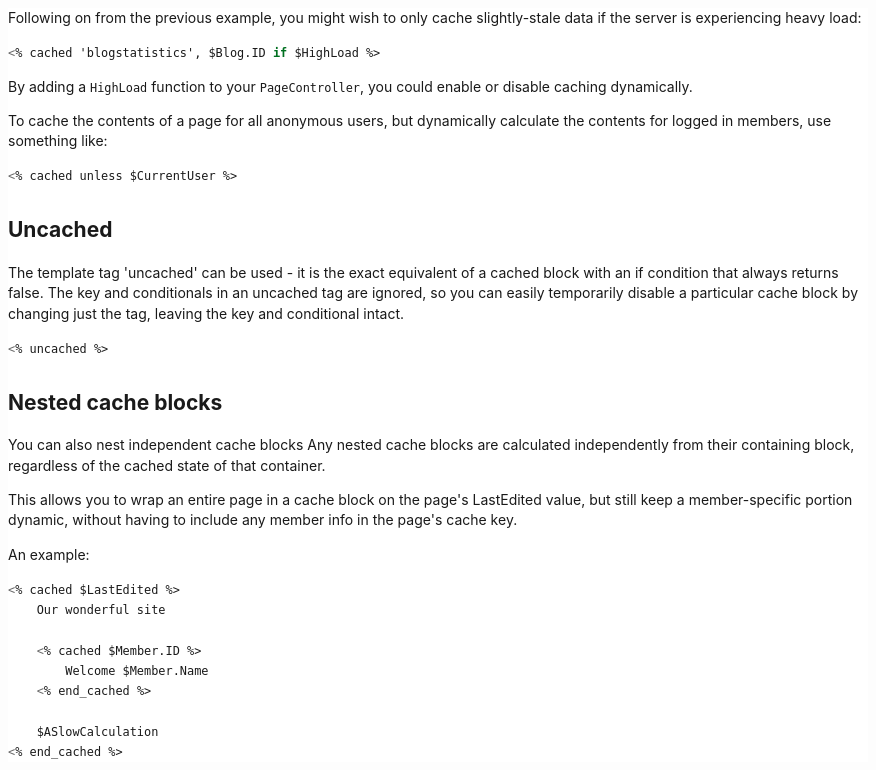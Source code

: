Following on from the previous example, you might wish to only cache slightly-stale data if the server is experiencing
heavy load:


```ss
<% cached 'blogstatistics', $Blog.ID if $HighLoad %>
```

By adding a `HighLoad` function to your `PageController`, you could enable or disable caching dynamically.

To cache the contents of a page for all anonymous users, but dynamically calculate the contents for logged in members,
 use something like:


```ss
<% cached unless $CurrentUser %>
```

## Uncached

The template tag 'uncached' can be used - it is the exact equivalent of a cached block with an if condition that always 
returns false. The key and conditionals in an uncached tag are ignored, so you can easily temporarily disable a 
particular cache block by changing just the tag, leaving the key and conditional intact.


```ss
<% uncached %>
```

## Nested cache blocks

You can also nest independent cache blocks  Any nested cache blocks are calculated independently from their containing 
block, regardless of the cached state of that container.

This allows you to wrap an entire page in a cache block on the page's LastEdited value, but still keep a member-specific
portion dynamic, without having to include any member info in the page's cache key.

An example:


```ss
<% cached $LastEdited %>
    Our wonderful site
    
    <% cached $Member.ID %>
        Welcome $Member.Name
    <% end_cached %>
    
    $ASlowCalculation
<% end_cached %>
```
